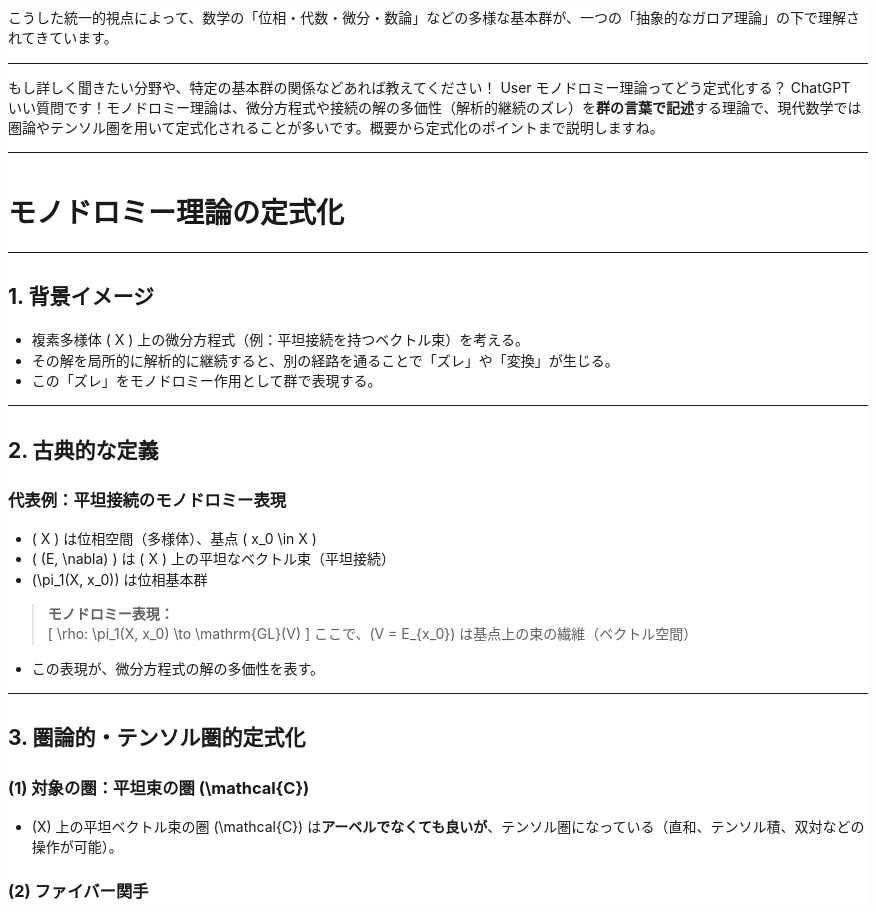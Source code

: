
こうした統一的視点によって、数学の「位相・代数・微分・数論」などの多様な基本群が、一つの「抽象的なガロア理論」の下で理解されてきています。

---

もし詳しく聞きたい分野や、特定の基本群の関係などあれば教えてください！
User
モノドロミー理論ってどう定式化する？
ChatGPT
いい質問です！モノドロミー理論は、微分方程式や接続の解の多価性（解析的継続のズレ）を**群の言葉で記述**する理論で、現代数学では圏論やテンソル圏を用いて定式化されることが多いです。概要から定式化のポイントまで説明しますね。

---

# モノドロミー理論の定式化

---

## 1. 背景イメージ

- 複素多様体 \( X \) 上の微分方程式（例：平坦接続を持つベクトル束）を考える。
- その解を局所的に解析的に継続すると、別の経路を通ることで「ズレ」や「変換」が生じる。
- この「ズレ」をモノドロミー作用として群で表現する。

---

## 2. 古典的な定義

### 代表例：平坦接続のモノドロミー表現

- \( X \) は位相空間（多様体）、基点 \( x_0 \in X \)
- \( (E, \nabla) \) は \( X \) 上の平坦なベクトル束（平坦接続）
- \(\pi_1(X, x_0)\) は位相基本群

> **モノドロミー表現：**  
> \[
> \rho: \pi_1(X, x_0) \to \mathrm{GL}(V)
> \]
> ここで、\(V = E_{x_0}\) は基点上の束の繊維（ベクトル空間）

- この表現が、微分方程式の解の多価性を表す。

---

## 3. 圏論的・テンソル圏的定式化

### (1) 対象の圏：平坦束の圏 \(\mathcal{C}\)

- \(X\) 上の平坦ベクトル束の圏 \(\mathcal{C}\) は**アーベルでなくても良いが**、テンソル圏になっている（直和、テンソル積、双対などの操作が可能）。

### (2) ファイバー関手
